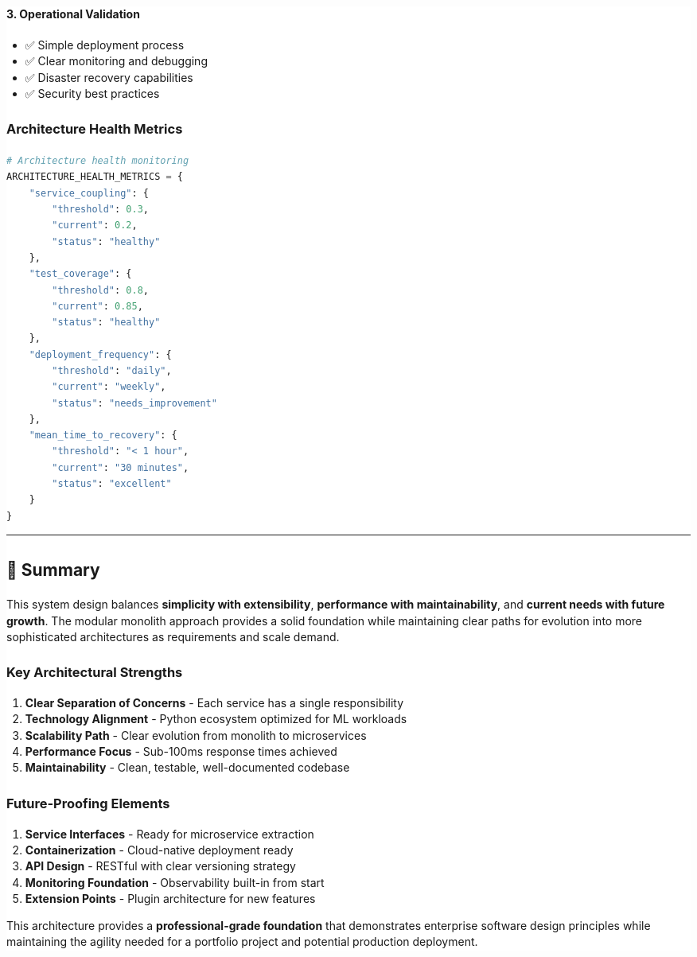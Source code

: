 #### 3. Operational Validation
- ✅ Simple deployment process
- ✅ Clear monitoring and debugging
- ✅ Disaster recovery capabilities
- ✅ Security best practices

### Architecture Health Metrics

```python
# Architecture health monitoring
ARCHITECTURE_HEALTH_METRICS = {
    "service_coupling": {
        "threshold": 0.3,
        "current": 0.2,
        "status": "healthy"
    },
    "test_coverage": {
        "threshold": 0.8,
        "current": 0.85,
        "status": "healthy"
    },
    "deployment_frequency": {
        "threshold": "daily",
        "current": "weekly",
        "status": "needs_improvement"
    },
    "mean_time_to_recovery": {
        "threshold": "< 1 hour",
        "current": "30 minutes",
        "status": "excellent"
    }
}
```

---

## 📝 Summary

This system design balances **simplicity with extensibility**, **performance with maintainability**, and **current needs with future growth**. The modular monolith approach provides a solid foundation while maintaining clear paths for evolution into more sophisticated architectures as requirements and scale demand.

### Key Architectural Strengths
1. **Clear Separation of Concerns** - Each service has a single responsibility
2. **Technology Alignment** - Python ecosystem optimized for ML workloads
3. **Scalability Path** - Clear evolution from monolith to microservices
4. **Performance Focus** - Sub-100ms response times achieved
5. **Maintainability** - Clean, testable, well-documented codebase

### Future-Proofing Elements
1. **Service Interfaces** - Ready for microservice extraction
2. **Containerization** - Cloud-native deployment ready
3. **API Design** - RESTful with clear versioning strategy
4. **Monitoring Foundation** - Observability built-in from start
5. **Extension Points** - Plugin architecture for new features

This architecture provides a **professional-grade foundation** that demonstrates enterprise software design principles while maintaining the agility needed for a portfolio project and potential production deployment. 